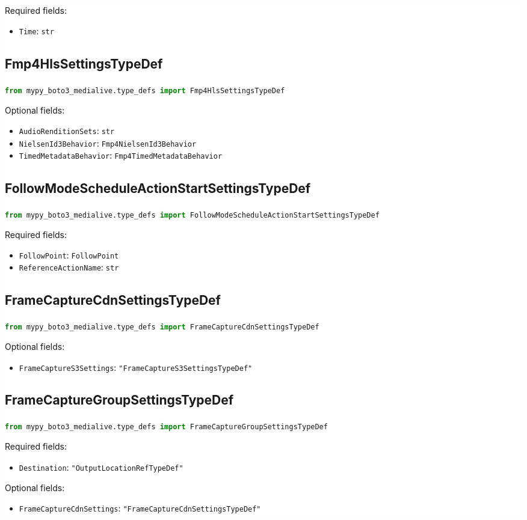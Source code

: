 
Required fields:
- `Time`: `str`




## Fmp4HlsSettingsTypeDef

```python
from mypy_boto3_medialive.type_defs import Fmp4HlsSettingsTypeDef
```




Optional fields:
- `AudioRenditionSets`: `str`
- `NielsenId3Behavior`: `Fmp4NielsenId3Behavior`
- `TimedMetadataBehavior`: `Fmp4TimedMetadataBehavior`


## FollowModeScheduleActionStartSettingsTypeDef

```python
from mypy_boto3_medialive.type_defs import FollowModeScheduleActionStartSettingsTypeDef
```


Required fields:
- `FollowPoint`: `FollowPoint`
- `ReferenceActionName`: `str`




## FrameCaptureCdnSettingsTypeDef

```python
from mypy_boto3_medialive.type_defs import FrameCaptureCdnSettingsTypeDef
```




Optional fields:
- `FrameCaptureS3Settings`: `"FrameCaptureS3SettingsTypeDef"`


## FrameCaptureGroupSettingsTypeDef

```python
from mypy_boto3_medialive.type_defs import FrameCaptureGroupSettingsTypeDef
```


Required fields:
- `Destination`: `"OutputLocationRefTypeDef"`



Optional fields:
- `FrameCaptureCdnSettings`: `"FrameCaptureCdnSettingsTypeDef"`
